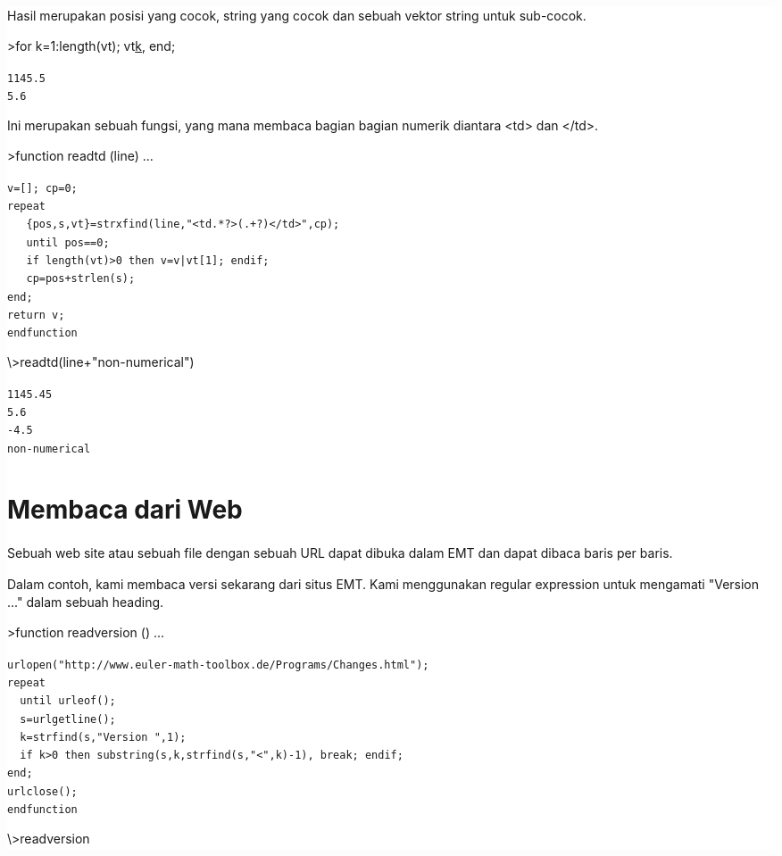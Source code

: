 Hasil merupakan posisi yang cocok, string yang cocok dan sebuah vektor
string untuk sub-cocok.


\>for k=1:length(vt); vt[k](), end;


    1145.5
    5.6

Ini merupakan sebuah fungsi, yang mana membaca bagian bagian numerik
diantara &lt;td&gt; dan &lt;/td&gt;.


\>function readtd (line) ...


    v=[]; cp=0;
    repeat
       {pos,s,vt}=strxfind(line,"<td.*?>(.+?)</td>",cp);
       until pos==0;
       if length(vt)>0 then v=v|vt[1]; endif;
       cp=pos+strlen(s);
    end;
    return v;
    endfunction
</pre>
\>readtd(line+"<td\>non-numerical</td\>")


    1145.45
    5.6
    -4.5
    non-numerical

# Membaca dari Web

Sebuah web site atau sebuah file dengan sebuah URL dapat dibuka dalam
EMT dan dapat dibaca baris per baris.


Dalam contoh, kami membaca versi sekarang dari situs EMT. Kami
menggunakan regular expression untuk mengamati "Version ..." dalam
sebuah heading.


\>function readversion () ...


    urlopen("http://www.euler-math-toolbox.de/Programs/Changes.html");
    repeat
      until urleof();
      s=urlgetline();
      k=strfind(s,"Version ",1);
      if k>0 then substring(s,k,strfind(s,"<",k)-1), break; endif;
    end;
    urlclose();
    endfunction
</pre>
\>readversion
